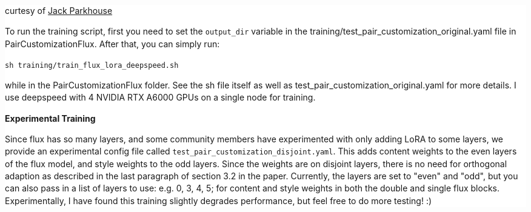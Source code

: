 
curtesy of [Jack Parkhouse](https://www.instagram.com/parkhouse_art/)

To run the training script, first you need to set the ```output_dir``` variable in the training/test_pair_customization_original.yaml file in PairCustomizationFlux. After that, you can simply run: 
```
sh training/train_flux_lora_deepspeed.sh
```
while in the PairCustomizationFlux folder. See the sh file itself as well as test_pair_customization_original.yaml for more details. I use deepspeed with 4 NVIDIA RTX A6000 GPUs on a single node for training.

**Experimental Training**

Since flux has so many layers, and some community members have experimented with only adding LoRA to some layers, we provide an experimental config file called  ```test_pair_customization_disjoint.yaml```. This adds content weights to the even layers of the flux model, and style weights to the odd layers. Since the weights are on disjoint layers, there is no need for orthogonal adaption as described in the last paragraph of section 3.2 in the paper. Currently, the layers are set to "even" and "odd", but you can also pass in a list of layers to use: e.g. 0, 3, 4, 5; for content and style weights in both the double and single flux blocks. Experimentally, I have found this training slightly degrades performance, but feel free to do more testing! :)


